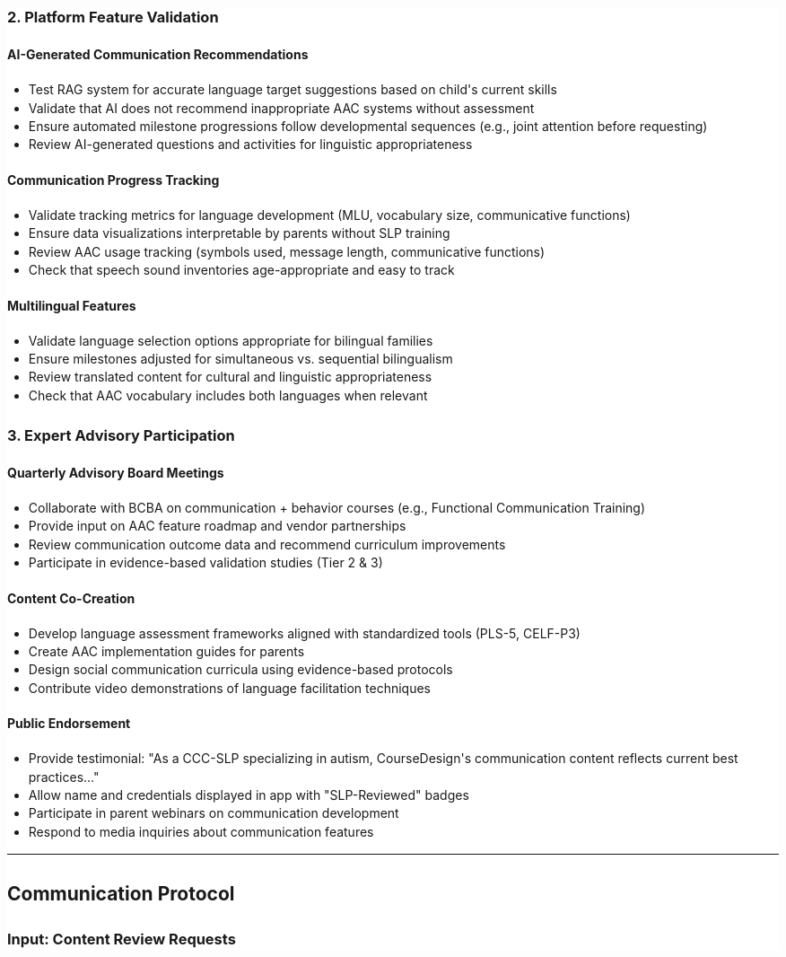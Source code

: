 ### **2. Platform Feature Validation**

#### **AI-Generated Communication Recommendations**
- Test RAG system for accurate language target suggestions based on child's current skills
- Validate that AI does not recommend inappropriate AAC systems without assessment
- Ensure automated milestone progressions follow developmental sequences (e.g., joint attention before requesting)
- Review AI-generated questions and activities for linguistic appropriateness

#### **Communication Progress Tracking**
- Validate tracking metrics for language development (MLU, vocabulary size, communicative functions)
- Ensure data visualizations interpretable by parents without SLP training
- Review AAC usage tracking (symbols used, message length, communicative functions)
- Check that speech sound inventories age-appropriate and easy to track

#### **Multilingual Features**
- Validate language selection options appropriate for bilingual families
- Ensure milestones adjusted for simultaneous vs. sequential bilingualism
- Review translated content for cultural and linguistic appropriateness
- Check that AAC vocabulary includes both languages when relevant

### **3. Expert Advisory Participation**

#### **Quarterly Advisory Board Meetings**
- Collaborate with BCBA on communication + behavior courses (e.g., Functional Communication Training)
- Provide input on AAC feature roadmap and vendor partnerships
- Review communication outcome data and recommend curriculum improvements
- Participate in evidence-based validation studies (Tier 2 & 3)

#### **Content Co-Creation**
- Develop language assessment frameworks aligned with standardized tools (PLS-5, CELF-P3)
- Create AAC implementation guides for parents
- Design social communication curricula using evidence-based protocols
- Contribute video demonstrations of language facilitation techniques

#### **Public Endorsement**
- Provide testimonial: "As a CCC-SLP specializing in autism, CourseDesign's communication content reflects current best practices..."
- Allow name and credentials displayed in app with "SLP-Reviewed" badges
- Participate in parent webinars on communication development
- Respond to media inquiries about communication features

---

## Communication Protocol

### **Input: Content Review Requests**
